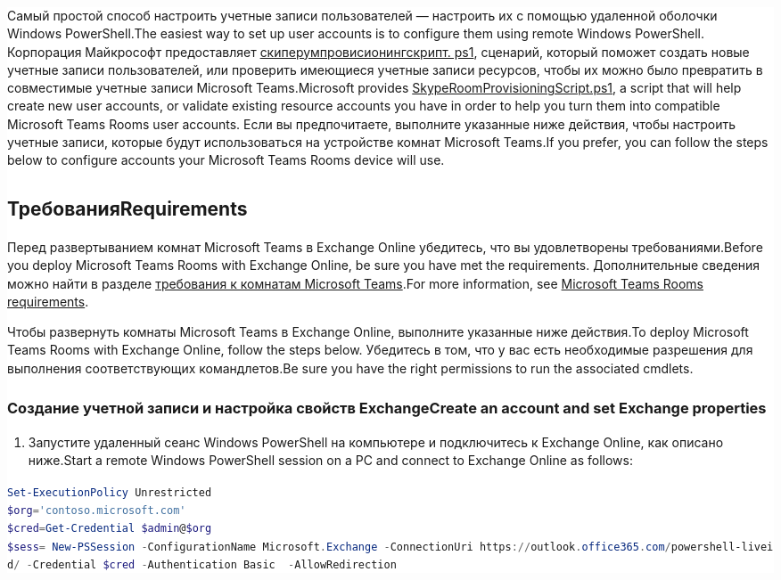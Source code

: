<span data-ttu-id="75fac-110">Самый простой способ настроить учетные записи пользователей — настроить их с помощью удаленной оболочки Windows PowerShell.</span><span class="sxs-lookup"><span data-stu-id="75fac-110">The easiest way to set up user accounts is to configure them using remote Windows PowerShell.</span></span> <span data-ttu-id="75fac-111">Корпорация Майкрософт предоставляет [скиперумпровисионингскрипт. ps1](https://go.microsoft.com/fwlink/?linkid=870105), сценарий, который поможет создать новые учетные записи пользователей, или проверить имеющиеся учетные записи ресурсов, чтобы их можно было превратить в совместимые учетные записи Microsoft Teams.</span><span class="sxs-lookup"><span data-stu-id="75fac-111">Microsoft provides [SkypeRoomProvisioningScript.ps1](https://go.microsoft.com/fwlink/?linkid=870105), a script that will help create new user accounts, or validate existing resource accounts you have in order to help you turn them into compatible Microsoft Teams Rooms user accounts.</span></span> <span data-ttu-id="75fac-112">Если вы предпочитаете, выполните указанные ниже действия, чтобы настроить учетные записи, которые будут использоваться на устройстве комнат Microsoft Teams.</span><span class="sxs-lookup"><span data-stu-id="75fac-112">If you prefer, you can follow the steps below to configure accounts your Microsoft Teams Rooms device will use.</span></span>

## <a name="requirements"></a><span data-ttu-id="75fac-113">Требования</span><span class="sxs-lookup"><span data-stu-id="75fac-113">Requirements</span></span>

<span data-ttu-id="75fac-114">Перед развертыванием комнат Microsoft Teams в Exchange Online убедитесь, что вы удовлетворены требованиями.</span><span class="sxs-lookup"><span data-stu-id="75fac-114">Before you deploy Microsoft Teams Rooms with Exchange Online, be sure you have met the requirements.</span></span> <span data-ttu-id="75fac-115">Дополнительные сведения можно найти в разделе [требования к комнатам Microsoft Teams](requirements.md).</span><span class="sxs-lookup"><span data-stu-id="75fac-115">For more information, see [Microsoft Teams Rooms requirements](requirements.md).</span></span>
  
<span data-ttu-id="75fac-116">Чтобы развернуть комнаты Microsoft Teams в Exchange Online, выполните указанные ниже действия.</span><span class="sxs-lookup"><span data-stu-id="75fac-116">To deploy Microsoft Teams Rooms with Exchange Online, follow the steps below.</span></span> <span data-ttu-id="75fac-117">Убедитесь в том, что у вас есть необходимые разрешения для выполнения соответствующих командлетов.</span><span class="sxs-lookup"><span data-stu-id="75fac-117">Be sure you have the right permissions to run the associated cmdlets.</span></span>
  
### <a name="create-an-account-and-set-exchange-properties"></a><span data-ttu-id="75fac-118">Создание учетной записи и настройка свойств Exchange</span><span class="sxs-lookup"><span data-stu-id="75fac-118">Create an account and set Exchange properties</span></span>

1. <span data-ttu-id="75fac-119">Запустите удаленный сеанс Windows PowerShell на компьютере и подключитесь к Exchange Online, как описано ниже.</span><span class="sxs-lookup"><span data-stu-id="75fac-119">Start a remote Windows PowerShell session on a PC and connect to Exchange Online as follows:</span></span>

``` Powershell
Set-ExecutionPolicy Unrestricted
$org='contoso.microsoft.com'
$cred=Get-Credential $admin@$org
$sess= New-PSSession -ConfigurationName Microsoft.Exchange -ConnectionUri https://outlook.office365.com/powershell-liveid/ -Credential $cred -Authentication Basic  -AllowRedirection
```
